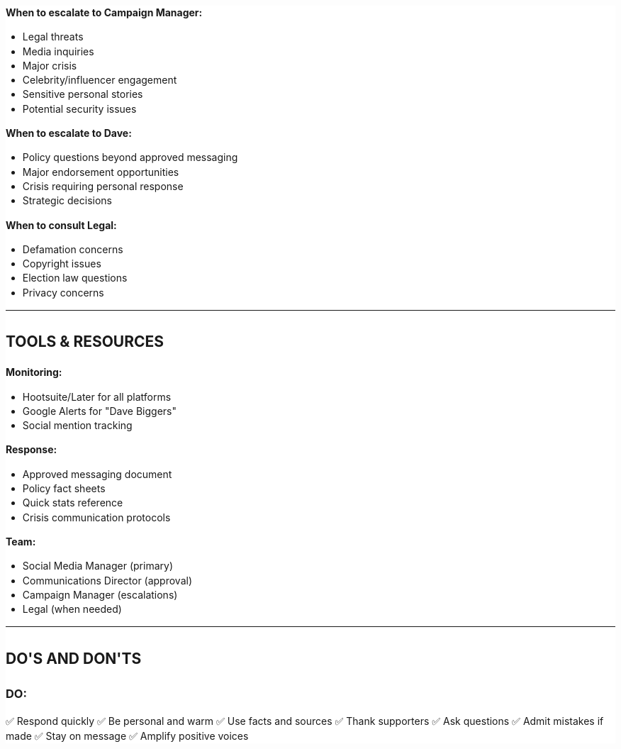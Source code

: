 **When to escalate to Campaign Manager:**
- Legal threats
- Media inquiries
- Major crisis
- Celebrity/influencer engagement
- Sensitive personal stories
- Potential security issues

**When to escalate to Dave:**
- Policy questions beyond approved messaging
- Major endorsement opportunities
- Crisis requiring personal response
- Strategic decisions

**When to consult Legal:**
- Defamation concerns
- Copyright issues
- Election law questions
- Privacy concerns

---

## TOOLS & RESOURCES

**Monitoring:**
- Hootsuite/Later for all platforms
- Google Alerts for "Dave Biggers"
- Social mention tracking

**Response:**
- Approved messaging document
- Policy fact sheets
- Quick stats reference
- Crisis communication protocols

**Team:**
- Social Media Manager (primary)
- Communications Director (approval)
- Campaign Manager (escalations)
- Legal (when needed)

---

## DO'S AND DON'TS

### DO:
✅ Respond quickly
✅ Be personal and warm
✅ Use facts and sources
✅ Thank supporters
✅ Ask questions
✅ Admit mistakes if made
✅ Stay on message
✅ Amplify positive voices
